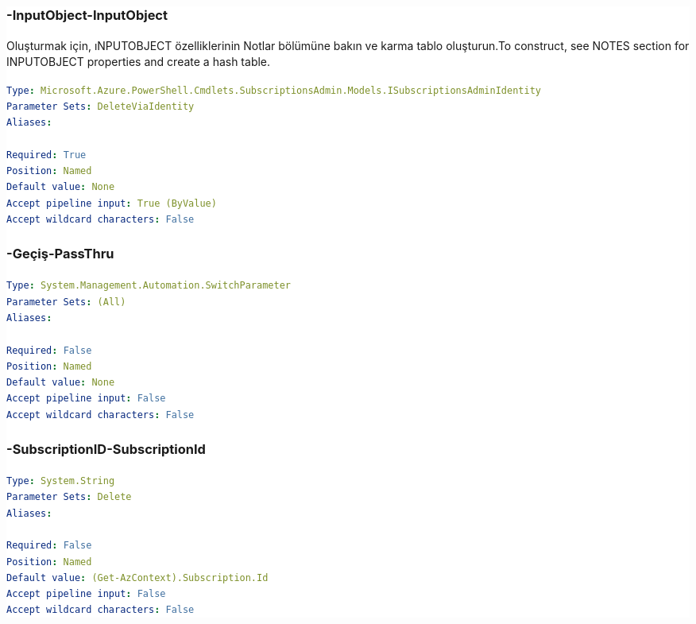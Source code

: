 ### <span data-ttu-id="93c92-113">-InputObject</span><span class="sxs-lookup"><span data-stu-id="93c92-113">-InputObject</span></span>
<span data-ttu-id="93c92-114">Oluşturmak için, ıNPUTOBJECT özelliklerinin Notlar bölümüne bakın ve karma tablo oluşturun.</span><span class="sxs-lookup"><span data-stu-id="93c92-114">To construct, see NOTES section for INPUTOBJECT properties and create a hash table.</span></span>

```yaml
Type: Microsoft.Azure.PowerShell.Cmdlets.SubscriptionsAdmin.Models.ISubscriptionsAdminIdentity
Parameter Sets: DeleteViaIdentity
Aliases:

Required: True
Position: Named
Default value: None
Accept pipeline input: True (ByValue)
Accept wildcard characters: False

```

### <span data-ttu-id="93c92-115">-Geçiş</span><span class="sxs-lookup"><span data-stu-id="93c92-115">-PassThru</span></span>


```yaml
Type: System.Management.Automation.SwitchParameter
Parameter Sets: (All)
Aliases:

Required: False
Position: Named
Default value: None
Accept pipeline input: False
Accept wildcard characters: False

```

### <span data-ttu-id="93c92-116">-SubscriptionID</span><span class="sxs-lookup"><span data-stu-id="93c92-116">-SubscriptionId</span></span>


```yaml
Type: System.String
Parameter Sets: Delete
Aliases:

Required: False
Position: Named
Default value: (Get-AzContext).Subscription.Id
Accept pipeline input: False
Accept wildcard characters: False

```
